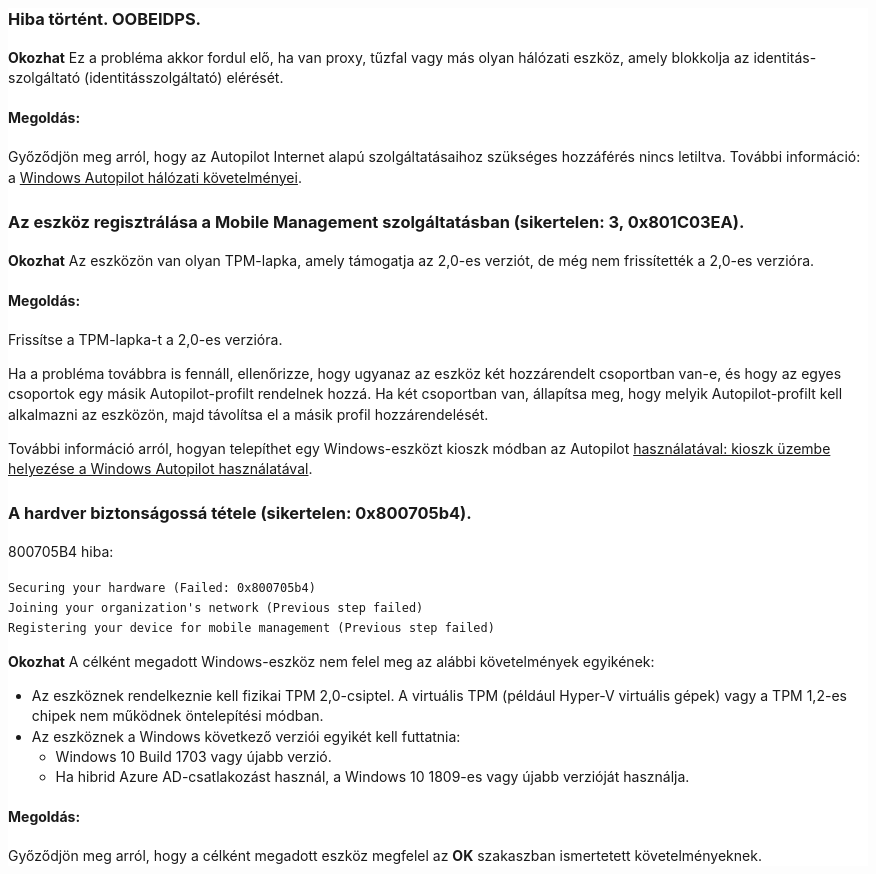 ### <a name="something-went-wrong-oobeidps"></a>Hiba történt. OOBEIDPS.

**Okozhat** Ez a probléma akkor fordul elő, ha van proxy, tűzfal vagy más olyan hálózati eszköz, amely blokkolja az identitás-szolgáltató (identitásszolgáltató) elérését.

#### <a name="resolution"></a>Megoldás:
Győződjön meg arról, hogy az Autopilot Internet alapú szolgáltatásaihoz szükséges hozzáférés nincs letiltva. További információ: a [Windows Autopilot hálózati követelményei](https://docs.microsoft.com/windows/deployment/windows-autopilot/windows-autopilot-requirements-network).


### <a name="registering-your-device-for-mobile-management-failed3-0x801c03ea"></a>Az eszköz regisztrálása a Mobile Management szolgáltatásban (sikertelen: 3, 0x801C03EA).

**Okozhat** Az eszközön van olyan TPM-lapka, amely támogatja az 2,0-es verziót, de még nem frissítették a 2,0-es verzióra.

#### <a name="resolution"></a>Megoldás:
Frissítse a TPM-lapka-t a 2,0-es verzióra.

Ha a probléma továbbra is fennáll, ellenőrizze, hogy ugyanaz az eszköz két hozzárendelt csoportban van-e, és hogy az egyes csoportok egy másik Autopilot-profilt rendelnek hozzá. Ha két csoportban van, állapítsa meg, hogy melyik Autopilot-profilt kell alkalmazni az eszközön, majd távolítsa el a másik profil hozzárendelését.

További információ arról, hogyan telepíthet egy Windows-eszközt kioszk módban az Autopilot [használatával: kioszk üzembe helyezése a Windows Autopilot használatával](https://blogs.technet.microsoft.com/mniehaus/2018/06/07/deploying-a-kiosk-using-windows-autopilot/).


### <a name="securing-your-hardware-failed-0x800705b4"></a>A hardver biztonságossá tétele (sikertelen: 0x800705b4).

800705B4 hiba: 
```
Securing your hardware (Failed: 0x800705b4)
Joining your organization's network (Previous step failed)
Registering your device for mobile management (Previous step failed)
```

**Okozhat** A célként megadott Windows-eszköz nem felel meg az alábbi követelmények egyikének:

- Az eszköznek rendelkeznie kell fizikai TPM 2,0-csiptel. A virtuális TPM (például Hyper-V virtuális gépek) vagy a TPM 1,2-es chipek nem működnek öntelepítési módban.
- Az eszköznek a Windows következő verziói egyikét kell futtatnia:
    - Windows 10 Build 1703 vagy újabb verzió.
    - Ha hibrid Azure AD-csatlakozást használ, a Windows 10 1809-es vagy újabb verzióját használja.


#### <a name="resolution"></a>Megoldás:
Győződjön meg arról, hogy a célként megadott eszköz megfelel az **OK** szakaszban ismertetett követelményeknek.
